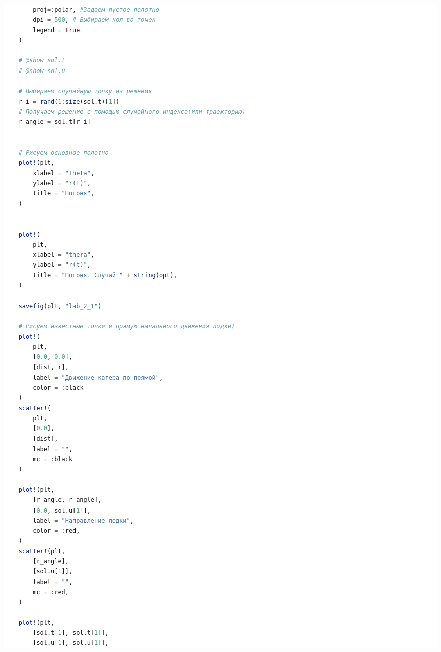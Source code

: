 ``` Julia
        proj=:polar, #Задаем пустое полотно 
        dpi = 500, # Выбираем кол-во точек
        legend = true 
    )

    # @show sol.t
    # @show sol.u

    # Выбираем случайную точку из решения
    r_i = rand(1:size(sol.t)[1])
    # Получаем решение с помощью случайного индекса(или траекторию)
    r_angle = sol.t[r_i]


    # Рисуем основное полотно
    plot!(plt, 
        xlabel = "theta",
        ylabel = "r(t)",
        title = "Погоня",     
    )


    plot!(
        plt, 
        xlabel = "thera",
        ylabel = "r(t)",
        title = "Погоня. Случай " + string(opt),
    )

    savefig(plt, "lab_2_1")

    # Рисуем известные точки и прямую начального движения лодки)
    plot!(
        plt,
        [0.0, 0.0],
        [dist, r],
        label = "Движение катера по прямой",
        color = :black
    )
    scatter!(
        plt, 
        [0.0], 
        [dist],
        label = "",
        mc = :black
    )

    plot!(plt, 
        [r_angle, r_angle], 
        [0.0, sol.u[1]],
        label = "Направление лодки",
        color = :red,
    )
    scatter!(plt, 
        [r_angle],
        [sol.u[1]],
        label = "",
        mc = :red,
    )
        
    plot!(plt, 
        [sol.t[1], sol.t[1]], 
        [sol.u[1], sol.u[1]],
```